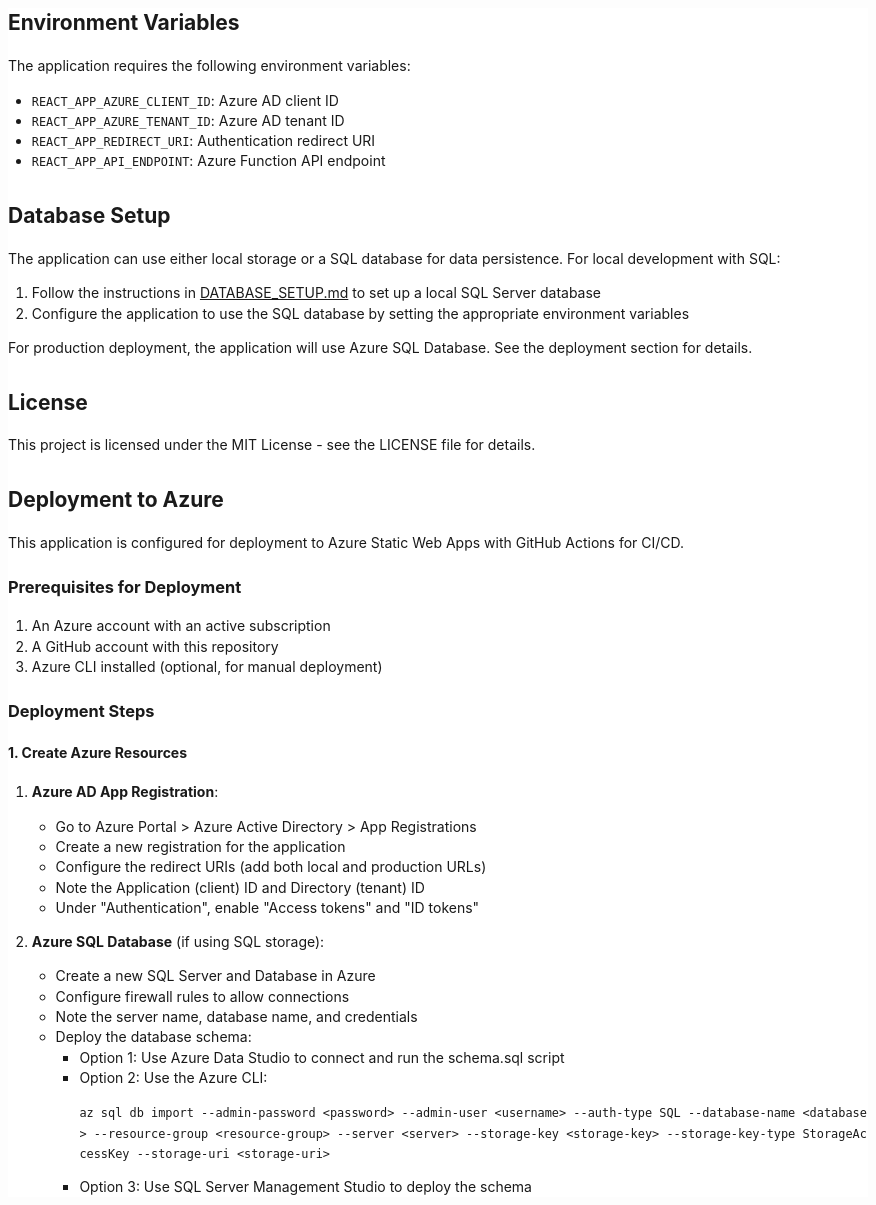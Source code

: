 ## Environment Variables

The application requires the following environment variables:

- `REACT_APP_AZURE_CLIENT_ID`: Azure AD client ID
- `REACT_APP_AZURE_TENANT_ID`: Azure AD tenant ID
- `REACT_APP_REDIRECT_URI`: Authentication redirect URI
- `REACT_APP_API_ENDPOINT`: Azure Function API endpoint

## Database Setup

The application can use either local storage or a SQL database for data persistence. For local development with SQL:

1. Follow the instructions in [DATABASE_SETUP.md](DATABASE_SETUP.md) to set up a local SQL Server database
2. Configure the application to use the SQL database by setting the appropriate environment variables

For production deployment, the application will use Azure SQL Database. See the deployment section for details.

## License

This project is licensed under the MIT License - see the LICENSE file for details. 

## Deployment to Azure

This application is configured for deployment to Azure Static Web Apps with GitHub Actions for CI/CD.

### Prerequisites for Deployment

1. An Azure account with an active subscription
2. A GitHub account with this repository
3. Azure CLI installed (optional, for manual deployment)

### Deployment Steps

#### 1. Create Azure Resources

1. **Azure AD App Registration**:
   - Go to Azure Portal > Azure Active Directory > App Registrations
   - Create a new registration for the application
   - Configure the redirect URIs (add both local and production URLs)
   - Note the Application (client) ID and Directory (tenant) ID
   - Under "Authentication", enable "Access tokens" and "ID tokens"

2. **Azure SQL Database** (if using SQL storage):
   - Create a new SQL Server and Database in Azure
   - Configure firewall rules to allow connections
   - Note the server name, database name, and credentials
   - Deploy the database schema:
     - Option 1: Use Azure Data Studio to connect and run the schema.sql script
     - Option 2: Use the Azure CLI:
       ```
       az sql db import --admin-password <password> --admin-user <username> --auth-type SQL --database-name <database> --resource-group <resource-group> --server <server> --storage-key <storage-key> --storage-key-type StorageAccessKey --storage-uri <storage-uri>
       ```
     - Option 3: Use SQL Server Management Studio to deploy the schema
